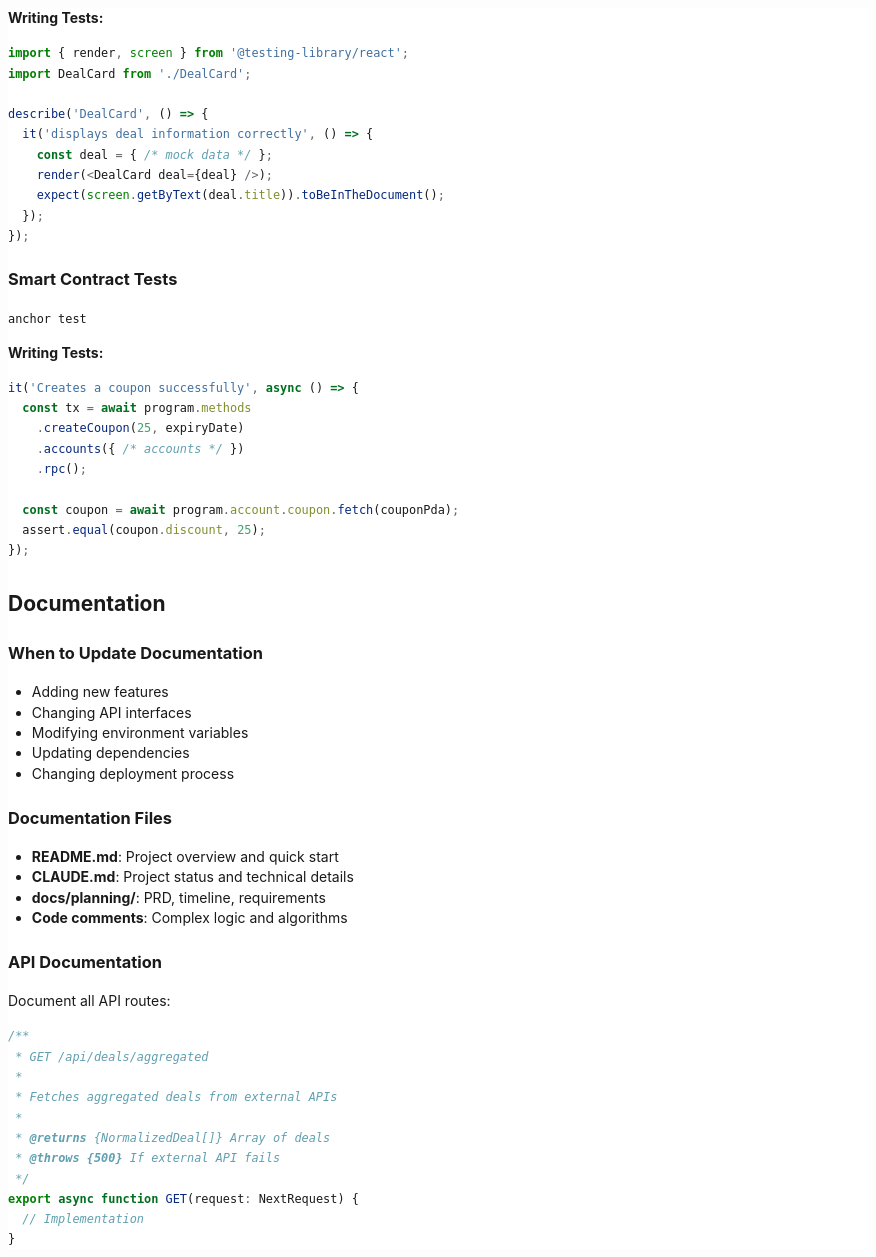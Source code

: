 **Writing Tests:**
```typescript
import { render, screen } from '@testing-library/react';
import DealCard from './DealCard';

describe('DealCard', () => {
  it('displays deal information correctly', () => {
    const deal = { /* mock data */ };
    render(<DealCard deal={deal} />);
    expect(screen.getByText(deal.title)).toBeInTheDocument();
  });
});
```

### Smart Contract Tests

```bash
anchor test
```

**Writing Tests:**
```typescript
it('Creates a coupon successfully', async () => {
  const tx = await program.methods
    .createCoupon(25, expiryDate)
    .accounts({ /* accounts */ })
    .rpc();

  const coupon = await program.account.coupon.fetch(couponPda);
  assert.equal(coupon.discount, 25);
});
```

## Documentation

### When to Update Documentation

- Adding new features
- Changing API interfaces
- Modifying environment variables
- Updating dependencies
- Changing deployment process

### Documentation Files

- **README.md**: Project overview and quick start
- **CLAUDE.md**: Project status and technical details
- **docs/planning/**: PRD, timeline, requirements
- **Code comments**: Complex logic and algorithms

### API Documentation

Document all API routes:
```typescript
/**
 * GET /api/deals/aggregated
 *
 * Fetches aggregated deals from external APIs
 *
 * @returns {NormalizedDeal[]} Array of deals
 * @throws {500} If external API fails
 */
export async function GET(request: NextRequest) {
  // Implementation
}
```